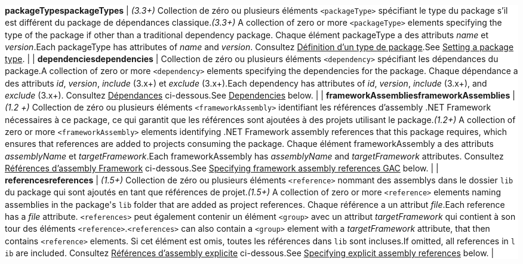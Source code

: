<span data-ttu-id="9e26b-191">**packageTypes**</span><span class="sxs-lookup"><span data-stu-id="9e26b-191">**packageTypes**</span></span> | <span data-ttu-id="9e26b-192">*(3.3+)* Collection de zéro ou plusieurs éléments `<packageType>` spécifiant le type du package s’il est différent du package de dépendances classique.</span><span class="sxs-lookup"><span data-stu-id="9e26b-192">*(3.3+)* A collection of zero or more `<packageType>` elements specifying the type of the package if other than a traditional dependency package.</span></span> <span data-ttu-id="9e26b-193">Chaque élément packageType a des attributs *name* et *version*.</span><span class="sxs-lookup"><span data-stu-id="9e26b-193">Each packageType has attributes of *name* and *version*.</span></span> <span data-ttu-id="9e26b-194">Consultez [Définition d’un type de package](../create-packages/creating-a-package.md#setting-a-package-type).</span><span class="sxs-lookup"><span data-stu-id="9e26b-194">See [Setting a package type](../create-packages/creating-a-package.md#setting-a-package-type).</span></span> |
| <span data-ttu-id="9e26b-195">**dependencies**</span><span class="sxs-lookup"><span data-stu-id="9e26b-195">**dependencies**</span></span> | <span data-ttu-id="9e26b-196">Collection de zéro ou plusieurs éléments `<dependency>` spécifiant les dépendances du package.</span><span class="sxs-lookup"><span data-stu-id="9e26b-196">A collection of zero or more `<dependency>` elements specifying the dependencies for the package.</span></span> <span data-ttu-id="9e26b-197">Chaque dépendance a des attributs *id*, *version*, *include* (3.x+) et *exclude* (3.x+).</span><span class="sxs-lookup"><span data-stu-id="9e26b-197">Each dependency has attributes of *id*, *version*, *include* (3.x+), and *exclude* (3.x+).</span></span> <span data-ttu-id="9e26b-198">Consultez [Dépendances](#dependencies) ci-dessous.</span><span class="sxs-lookup"><span data-stu-id="9e26b-198">See [Dependencies](#dependencies) below.</span></span> |
| <span data-ttu-id="9e26b-199">**frameworkAssemblies**</span><span class="sxs-lookup"><span data-stu-id="9e26b-199">**frameworkAssemblies**</span></span> | <span data-ttu-id="9e26b-200">*(1.2 +)* Collection de zéro ou plusieurs éléments `<frameworkAssembly>` identifiant les références d’assembly .NET Framework nécessaires à ce package, ce qui garantit que les références sont ajoutées à des projets utilisant le package.</span><span class="sxs-lookup"><span data-stu-id="9e26b-200">*(1.2+)* A collection of zero or more `<frameworkAssembly>` elements identifying .NET Framework assembly references that this package requires, which ensures that references are added to projects consuming the package.</span></span> <span data-ttu-id="9e26b-201">Chaque élément frameworkAssembly a des attributs *assemblyName* et *targetFramework*.</span><span class="sxs-lookup"><span data-stu-id="9e26b-201">Each frameworkAssembly has *assemblyName* and *targetFramework* attributes.</span></span> <span data-ttu-id="9e26b-202">Consultez [Références d’assembly Framework](#specifying-framework-assembly-references-gac) ci-dessous.</span><span class="sxs-lookup"><span data-stu-id="9e26b-202">See [Specifying framework assembly references GAC](#specifying-framework-assembly-references-gac) below.</span></span> |
| <span data-ttu-id="9e26b-203">**references**</span><span class="sxs-lookup"><span data-stu-id="9e26b-203">**references**</span></span> | <span data-ttu-id="9e26b-204">*(1.5+)* Collection de zéro ou plusieurs éléments `<reference>` nommant des assemblys dans le dossier `lib` du package qui sont ajoutés en tant que références de projet.</span><span class="sxs-lookup"><span data-stu-id="9e26b-204">*(1.5+)* A collection of zero or more `<reference>` elements naming assemblies in the package's `lib` folder that are added as project references.</span></span> <span data-ttu-id="9e26b-205">Chaque référence a un attribut *file*.</span><span class="sxs-lookup"><span data-stu-id="9e26b-205">Each reference has a *file* attribute.</span></span> <span data-ttu-id="9e26b-206">`<references>` peut également contenir un élément `<group>` avec un attribut *targetFramework* qui contient à son tour des éléments `<reference>`.</span><span class="sxs-lookup"><span data-stu-id="9e26b-206">`<references>` can also contain a `<group>` element with a *targetFramework* attribute, that then contains `<reference>` elements.</span></span> <span data-ttu-id="9e26b-207">Si cet élément est omis, toutes les références dans `lib` sont incluses.</span><span class="sxs-lookup"><span data-stu-id="9e26b-207">If omitted, all references in `lib` are included.</span></span> <span data-ttu-id="9e26b-208">Consultez [Références d’assembly explicite](#specifying-explicit-assembly-references) ci-dessous.</span><span class="sxs-lookup"><span data-stu-id="9e26b-208">See [Specifying explicit assembly references](#specifying-explicit-assembly-references) below.</span></span> |